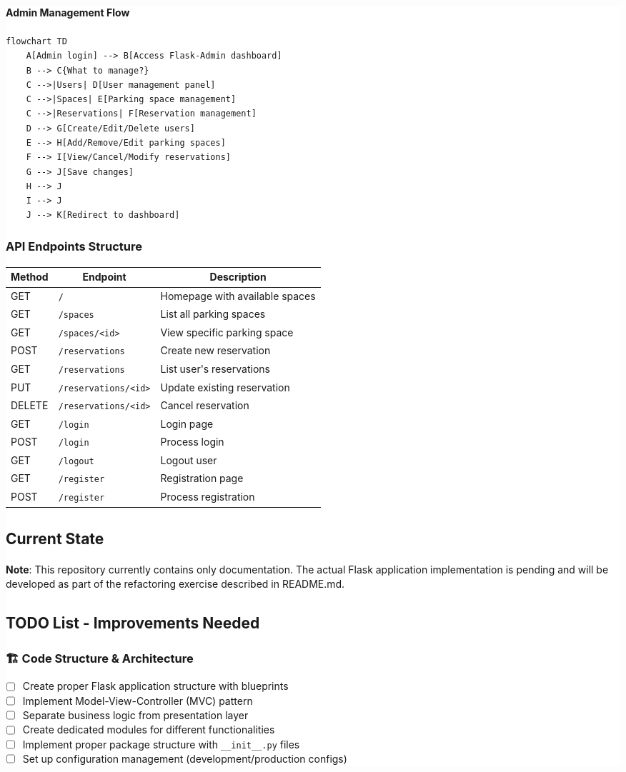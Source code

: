 #### Admin Management Flow
```mermaid
flowchart TD
    A[Admin login] --> B[Access Flask-Admin dashboard]
    B --> C{What to manage?}
    C -->|Users| D[User management panel]
    C -->|Spaces| E[Parking space management]
    C -->|Reservations| F[Reservation management]
    D --> G[Create/Edit/Delete users]
    E --> H[Add/Remove/Edit parking spaces]
    F --> I[View/Cancel/Modify reservations]
    G --> J[Save changes]
    H --> J
    I --> J
    J --> K[Redirect to dashboard]
```

### API Endpoints Structure

| Method | Endpoint | Description |
|--------|----------|-------------|
| GET | `/` | Homepage with available spaces |
| GET | `/spaces` | List all parking spaces |
| GET | `/spaces/<id>` | View specific parking space |
| POST | `/reservations` | Create new reservation |
| GET | `/reservations` | List user's reservations |
| PUT | `/reservations/<id>` | Update existing reservation |
| DELETE | `/reservations/<id>` | Cancel reservation |
| GET | `/login` | Login page |
| POST | `/login` | Process login |
| GET | `/logout` | Logout user |
| GET | `/register` | Registration page |
| POST | `/register` | Process registration |

## Current State
**Note**: This repository currently contains only documentation. The actual Flask application implementation is pending and will be developed as part of the refactoring exercise described in README.md.

## TODO List - Improvements Needed

### 🏗️ **Code Structure & Architecture**
- [ ] Create proper Flask application structure with blueprints
- [ ] Implement Model-View-Controller (MVC) pattern
- [ ] Separate business logic from presentation layer
- [ ] Create dedicated modules for different functionalities
- [ ] Implement proper package structure with `__init__.py` files
- [ ] Set up configuration management (development/production configs)
